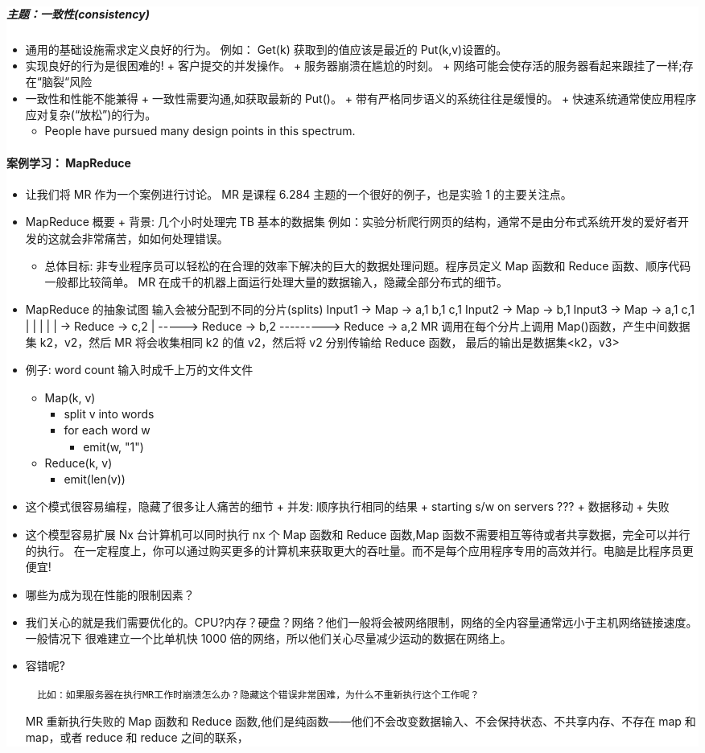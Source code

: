 ##### 主题：一致性(consistency)

- 通用的基础设施需求定义良好的行为。
  例如： Get(k) 获取到的值应该是最近的 Put(k,v)设置的。
- 实现良好的行为是很困难的! + 客户提交的并发操作。 + 服务器崩溃在尴尬的时刻。 + 网络可能会使存活的服务器看起来跟挂了一样;存在“脑裂“风险
- 一致性和性能不能兼得 + 一致性需要沟通,如获取最新的 Put()。 + 带有严格同步语义的系统往往是缓慢的。 + 快速系统通常使应用程序应对复杂(“放松”)的行为。
  - People have pursued many design points in this spectrum.

#### 案例学习： MapReduce

- 让我们将 MR 作为一个案例进行讨论。
  MR 是课程 6.284 主题的一个很好的例子，也是实验 1 的主要关注点。

- MapReduce 概要 + 背景: 几个小时处理完 TB 基本的数据集
  例如：实验分析爬行网页的结构，通常不是由分布式系统开发的爱好者开发的这就会非常痛苦，如如何处理错误。

  - 总体目标: 非专业程序员可以轻松的在合理的效率下解决的巨大的数据处理问题。程序员定义 Map 函数和 Reduce 函数、顺序代码一般都比较简单。
    MR 在成千的机器上面运行处理大量的数据输入，隐藏全部分布式的细节。

- MapReduce 的抽象试图
  输入会被分配到不同的分片(splits)
  Input1 -> Map -> a,1 b,1 c,1
  Input2 -> Map -> b,1
  Input3 -> Map -> a,1 c,1
  | | |
  | | -> Reduce -> c,2
  | -----> Reduce -> b,2
  ---------> Reduce -> a,2
  MR 调用在每个分片上调用 Map()函数，产生中间数据集 k2，v2，然后 MR 将会收集相同 k2 的值 v2，然后将 v2 分别传输给 Reduce 函数，
  最后的输出是数据集<k2，v3>

- 例子: word count
  输入时成千上万的文件文件
  - Map(k, v)
    - split v into words
    - for each word w
      - emit(w, "1")
  - Reduce(k, v)
    - emit(len(v))
- 这个模式很容易编程，隐藏了很多让人痛苦的细节 + 并发: 顺序执行相同的结果 + starting s/w on servers ??? + 数据移动 + 失败

* 这个模型容易扩展
  Nx 台计算机可以同时执行 nx 个 Map 函数和 Reduce 函数,Map 函数不需要相互等待或者共享数据，完全可以并行的执行。
  在一定程度上，你可以通过购买更多的计算机来获取更大的吞吐量。而不是每个应用程序专用的高效并行。电脑是比程序员更便宜!

* 哪些为成为现在性能的限制因素？

- 我们关心的就是我们需要优化的。CPU?内存？硬盘？网络？他们一般将会被网络限制，网络的全内容量通常远小于主机网络链接速度。一般情况下
  很难建立一个比单机快 1000 倍的网络，所以他们关心尽量减少运动的数据在网络上。

- 容错呢?

      	比如：如果服务器在执行MR工作时崩溃怎么办？隐藏这个错误非常困难，为什么不重新执行这个工作呢？

  MR 重新执行失败的 Map 函数和 Reduce 函数,他们是纯函数——他们不会改变数据输入、不会保持状态、不共享内存、不存在 map 和 map，或者 reduce 和 reduce 之间的联系，
